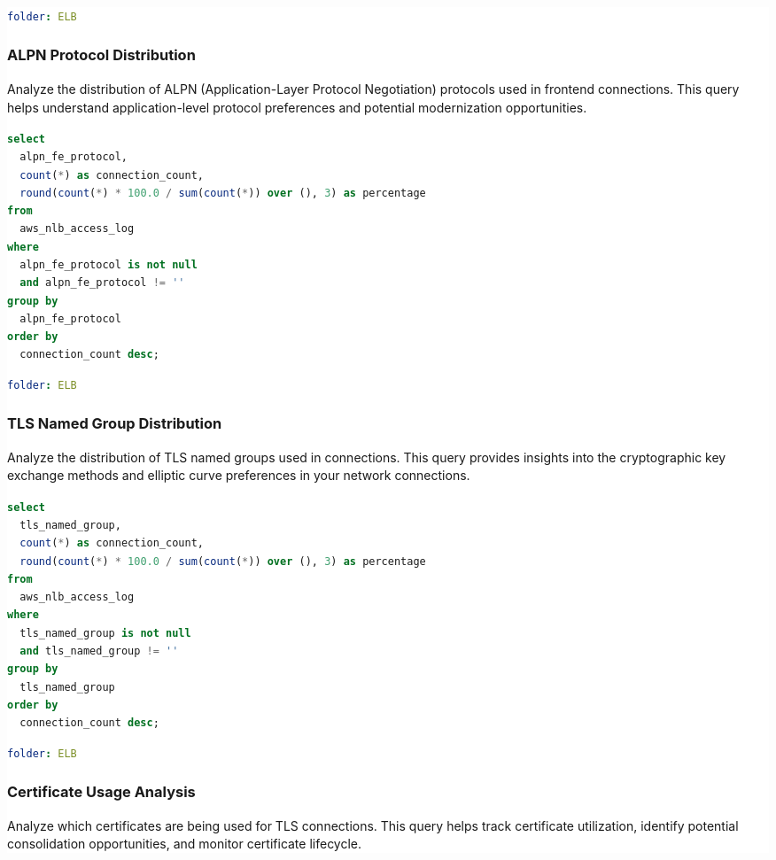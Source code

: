```yaml
folder: ELB
```

### ALPN Protocol Distribution
Analyze the distribution of ALPN (Application-Layer Protocol Negotiation) protocols used in frontend connections. This query helps understand application-level protocol preferences and potential modernization opportunities.

```sql
select
  alpn_fe_protocol,
  count(*) as connection_count,
  round(count(*) * 100.0 / sum(count(*)) over (), 3) as percentage
from
  aws_nlb_access_log
where
  alpn_fe_protocol is not null
  and alpn_fe_protocol != ''
group by
  alpn_fe_protocol
order by
  connection_count desc;
```

```yaml
folder: ELB
```

### TLS Named Group Distribution
Analyze the distribution of TLS named groups used in connections. This query provides insights into the cryptographic key exchange methods and elliptic curve preferences in your network connections.

```sql
select
  tls_named_group,
  count(*) as connection_count,
  round(count(*) * 100.0 / sum(count(*)) over (), 3) as percentage
from
  aws_nlb_access_log
where
  tls_named_group is not null
  and tls_named_group != ''
group by
  tls_named_group
order by
  connection_count desc;
```

```yaml
folder: ELB
```

### Certificate Usage Analysis
Analyze which certificates are being used for TLS connections. This query helps track certificate utilization, identify potential consolidation opportunities, and monitor certificate lifecycle.
